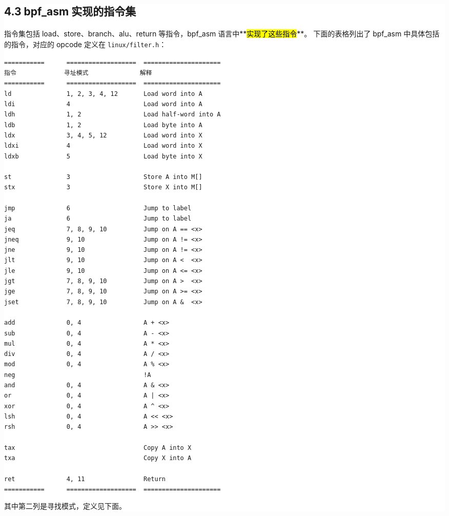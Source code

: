 ## 4.3 bpf_asm 实现的指令集

指令集包括 load、store、branch、alu、return 等指令，bpf_asm 语言中**<mark>实现了这些指令</mark>**。
下面的表格列出了 bpf_asm 中具体包括的指令，对应的 opcode 定义在 `linux/filter.h`：

```
===========      ===================  =====================
指令             寻址模式              解释
===========      ===================  =====================
ld               1, 2, 3, 4, 12       Load word into A
ldi              4                    Load word into A
ldh              1, 2                 Load half-word into A
ldb              1, 2                 Load byte into A
ldx              3, 4, 5, 12          Load word into X
ldxi             4                    Load word into X
ldxb             5                    Load byte into X

st               3                    Store A into M[]
stx              3                    Store X into M[]

jmp              6                    Jump to label
ja               6                    Jump to label
jeq              7, 8, 9, 10          Jump on A == <x>
jneq             9, 10                Jump on A != <x>
jne              9, 10                Jump on A != <x>
jlt              9, 10                Jump on A <  <x>
jle              9, 10                Jump on A <= <x>
jgt              7, 8, 9, 10          Jump on A >  <x>
jge              7, 8, 9, 10          Jump on A >= <x>
jset             7, 8, 9, 10          Jump on A &  <x>

add              0, 4                 A + <x>
sub              0, 4                 A - <x>
mul              0, 4                 A * <x>
div              0, 4                 A / <x>
mod              0, 4                 A % <x>
neg                                   !A
and              0, 4                 A & <x>
or               0, 4                 A | <x>
xor              0, 4                 A ^ <x>
lsh              0, 4                 A << <x>
rsh              0, 4                 A >> <x>

tax                                   Copy A into X
txa                                   Copy X into A

ret              4, 11                Return
===========      ===================  =====================
```

其中第二列是寻找模式，定义见下面。
